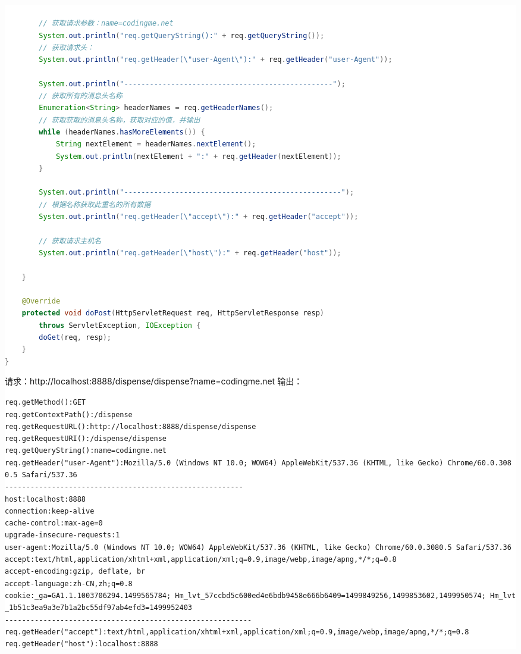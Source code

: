 ```java

		// 获取请求参数：name=codingme.net
		System.out.println("req.getQueryString():" + req.getQueryString());
		// 获取请求头：
		System.out.println("req.getHeader(\"user-Agent\"):" + req.getHeader("user-Agent"));

		System.out.println("-------------------------------------------------");
		// 获取所有的消息头名称
		Enumeration<String> headerNames = req.getHeaderNames();
		// 获取获取的消息头名称，获取对应的值，并输出
		while (headerNames.hasMoreElements()) {
			String nextElement = headerNames.nextElement();
			System.out.println(nextElement + ":" + req.getHeader(nextElement));
		}

		System.out.println("---------------------------------------------------");
		// 根据名称获取此重名的所有数据
		System.out.println("req.getHeader(\"accept\"):" + req.getHeader("accept"));

		// 获取请求主机名
		System.out.println("req.getHeader(\"host\"):" + req.getHeader("host"));

	}

	@Override
	protected void doPost(HttpServletRequest req, HttpServletResponse resp) 
		throws ServletException, IOException {
		doGet(req, resp);
	}
}

```
请求：http://localhost:8888/dispense/dispense?name=codingme.net
输出：

```
req.getMethod():GET
req.getContextPath():/dispense
req.getRequestURL():http://localhost:8888/dispense/dispense
req.getRequestURI():/dispense/dispense
req.getQueryString():name=codingme.net
req.getHeader("user-Agent"):Mozilla/5.0 (Windows NT 10.0; WOW64) AppleWebKit/537.36 (KHTML, like Gecko) Chrome/60.0.3080.5 Safari/537.36
--------------------------------------------------------
host:localhost:8888
connection:keep-alive
cache-control:max-age=0
upgrade-insecure-requests:1
user-agent:Mozilla/5.0 (Windows NT 10.0; WOW64) AppleWebKit/537.36 (KHTML, like Gecko) Chrome/60.0.3080.5 Safari/537.36
accept:text/html,application/xhtml+xml,application/xml;q=0.9,image/webp,image/apng,*/*;q=0.8
accept-encoding:gzip, deflate, br
accept-language:zh-CN,zh;q=0.8
cookie:_ga=GA1.1.1003706294.1499565784; Hm_lvt_57ccbd5c600ed4e6bdb9458e666b6409=1499849256,1499853602,1499950574; Hm_lvt_1b51c3ea9a3e7b1a2bc55df97ab4efd3=1499952403
----------------------------------------------------------
req.getHeader("accept"):text/html,application/xhtml+xml,application/xml;q=0.9,image/webp,image/apng,*/*;q=0.8
req.getHeader("host"):localhost:8888
```
